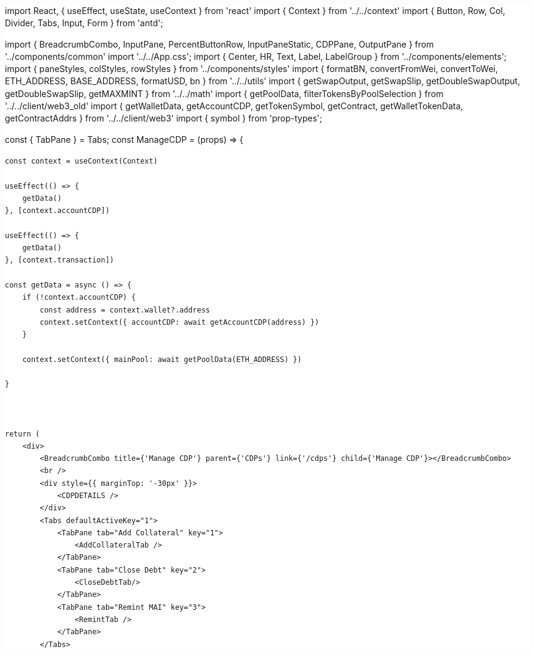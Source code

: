 import React, { useEffect, useState, useContext } from 'react'
import { Context } from '../../context'
import { Button, Row, Col, Divider, Tabs, Input, Form } from 'antd';

import { BreadcrumbCombo, InputPane, PercentButtonRow, InputPaneStatic, CDPPane, OutputPane } from '../components/common'
import '../../App.css';
import { Center, HR, Text, Label, LabelGroup } from '../components/elements';
import { paneStyles, colStyles, rowStyles } from '../components/styles'
import { formatBN, convertFromWei, convertToWei, ETH_ADDRESS, BASE_ADDRESS, formatUSD, bn } from '../../utils'
import { getSwapOutput, getSwapSlip, getDoubleSwapOutput, getDoubleSwapSlip, getMAXMINT } from '../../math'
import { getPoolData, filterTokensByPoolSelection } from '../../client/web3_old'
import { getWalletData, getAccountCDP, getTokenSymbol, getContract, getWalletTokenData, getContractAddrs } from '../../client/web3'
import { symbol } from 'prop-types';

const { TabPane } = Tabs;
const ManageCDP = (props) => {

    const context = useContext(Context)

    useEffect(() => {
        getData()
    }, [context.accountCDP])

    useEffect(() => {
        getData()
    }, [context.transaction])

    const getData = async () => {
        if (!context.accountCDP) {
            const address = context.wallet?.address
            context.setContext({ accountCDP: await getAccountCDP(address) })
        }

        context.setContext({ mainPool: await getPoolData(ETH_ADDRESS) })

    }



    return (
        <div>
            <BreadcrumbCombo title={'Manage CDP'} parent={'CDPs'} link={'/cdps'} child={'Manage CDP'}></BreadcrumbCombo>
            <br />
            <div style={{ marginTop: '-30px' }}>
                <CDPDETAILS />
            </div>
            <Tabs defaultActiveKey="1">
                <TabPane tab="Add Collateral" key="1">
                    <AddCollateralTab />
                </TabPane>
                <TabPane tab="Close Debt" key="2">
                    <CloseDebtTab/>
                </TabPane>
                <TabPane tab="Remint MAI" key="3">
                    <RemintTab />
                </TabPane>
            </Tabs>
